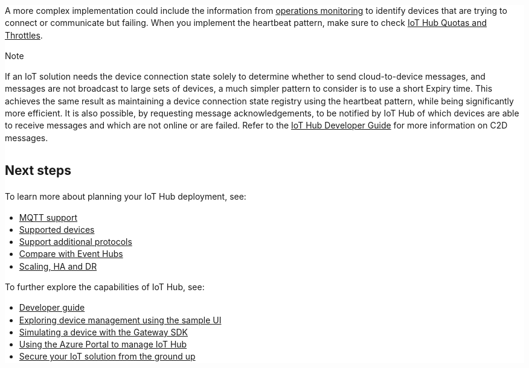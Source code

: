 A more complex implementation could include the information from [operations monitoring][lnk-devguide-opmon] to identify devices that are trying to connect or communicate but failing. When you implement the heartbeat pattern, make sure to check [IoT Hub Quotas and Throttles][IoT Hub Quotas and Throttles].

> [!NOTE]
> If an IoT solution needs the device connection state solely to determine whether to send cloud-to-device messages, and messages are not broadcast to large sets of devices, a much simpler pattern to consider is to use a short Expiry time. This achieves the same result as maintaining a device connection state registry using the heartbeat pattern, while being significantly more efficient. It is also possible, by requesting message acknowledgements, to be notified by IoT Hub of which devices are able to receive messages and which are not online or are failed. Refer to the [IoT Hub Developer Guide][lnk-devguide-messaging] for more information on C2D messages.
> 
> 

## Next steps
To learn more about planning your IoT Hub deployment, see:

* [MQTT support][lnk-mqtt]
* [Supported devices][lnk-devices]
* [Support additional protocols][lnk-protocols]
* [Compare with Event Hubs][lnk-compare]
* [Scaling, HA and DR][lnk-scaling]

To further explore the capabilities of IoT Hub, see:

* [Developer guide][lnk-devguide]
* [Exploring device management using the sample UI][lnk-dmui]
* [Simulating a device with the Gateway SDK][lnk-gateway]
* [Using the Azure Portal to manage IoT Hub][lnk-portal-manage]
* [Secure your IoT solution from the ground up][lnk-securing]

[img-tokenservice]: ./media/iot-hub-guidance/tokenservice.png

[lnk-devguide-identityregistry]: iot-hub-devguide.md#identityregistry
[lnk-devguide-opmon]: iot-hub-operations-monitoring.md

[lnk-devguide-security]: iot-hub-devguide.md#security
[lnk-tls-psk]: https://tools.ietf.org/html/rfc4279

[lnk-portal]: https://portal.azure.com
[lnk-devguide-messaging]: iot-hub-devguide.md#messaging
[lnk-dotnet-sas]: https://msdn.microsoft.com/library/microsoft.azure.devices.common.security.sharedaccesssignaturebuilder.aspx
[lnk-java-sas]: http://azure.github.io/azure-iot-sdks/java/service/api_reference/com/microsoft/azure/iot/service/auth/IotHubServiceSasToken.html
[IoT Hub Quotas and Throttles]: iot-hub-devguide.md#throttling
[lnk-gateway-sdk]: https://github.com/Azure/azure-iot-gateway-sdk

[lnk-mqtt]: iot-hub-mqtt-support.md
[lnk-devices]: iot-hub-tested-configurations.md
[lnk-protocols]: iot-hub-protocol-gateway.md
[lnk-compare]: iot-hub-compare-event-hubs.md
[lnk-scaling]: iot-hub-scaling.md
[lnk-devguide]: iot-hub-devguide.md
[lnk-dmui]: iot-hub-device-management-ui-sample.md
[lnk-gateway]: iot-hub-linux-gateway-sdk-simulated-device.md
[lnk-portal-manage]: iot-hub-manage-through-portal.md
[lnk-sas-token]: iot-hub-sas-tokens.md
[lnk-securing]: iot-hub-security-ground-up.md
